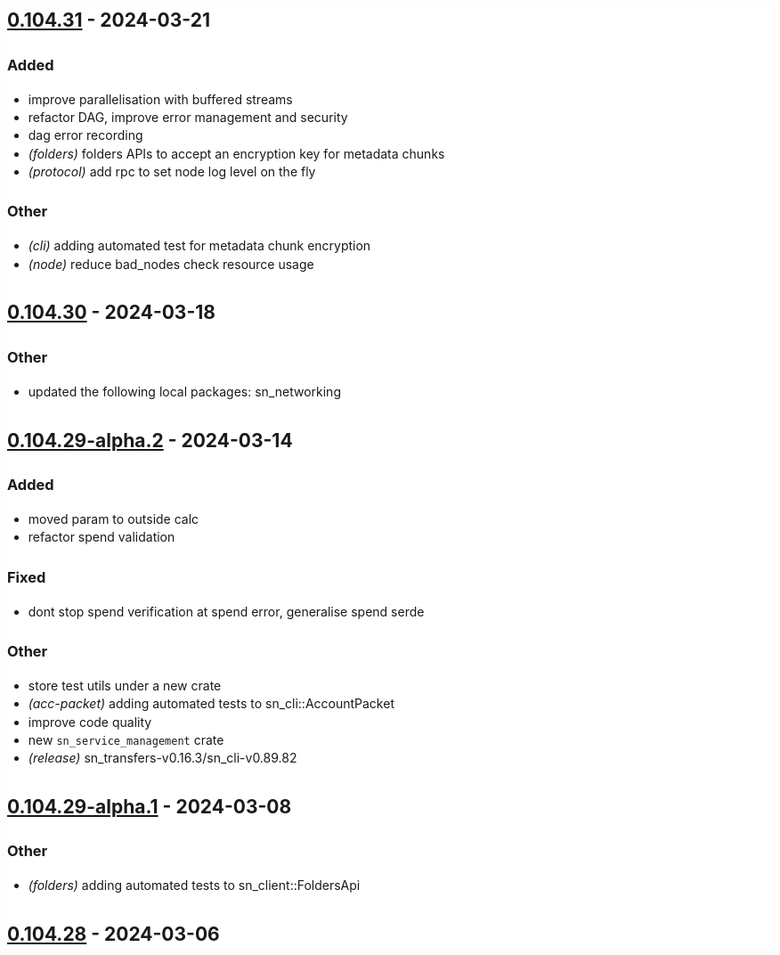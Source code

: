## [0.104.31](https://github.com/joshuef/safe_network/compare/sn_client-v0.104.30...sn_client-v0.104.31) - 2024-03-21

### Added
- improve parallelisation with buffered streams
- refactor DAG, improve error management and security
- dag error recording
- *(folders)* folders APIs to accept an encryption key for metadata chunks
- *(protocol)* add rpc to set node log level on the fly

### Other
- *(cli)* adding automated test for metadata chunk encryption
- *(node)* reduce bad_nodes check resource usage

## [0.104.30](https://github.com/joshuef/safe_network/compare/sn_client-v0.104.29...sn_client-v0.104.30) - 2024-03-18

### Other
- updated the following local packages: sn_networking

## [0.104.29-alpha.2](https://github.com/joshuef/safe_network/compare/sn_client-v0.104.29-alpha.1...sn_client-v0.104.29-alpha.2) - 2024-03-14

### Added
- moved param to outside calc
- refactor spend validation

### Fixed
- dont stop spend verification at spend error, generalise spend serde

### Other
- store test utils under a new crate
- *(acc-packet)* adding automated tests to sn_cli::AccountPacket
- improve code quality
- new `sn_service_management` crate
- *(release)* sn_transfers-v0.16.3/sn_cli-v0.89.82

## [0.104.29-alpha.1](https://github.com/joshuef/safe_network/compare/sn_client-v0.104.29-alpha.0...sn_client-v0.104.29-alpha.1) - 2024-03-08

### Other
- *(folders)* adding automated tests to sn_client::FoldersApi

## [0.104.28](https://github.com/joshuef/safe_network/compare/sn_client-v0.104.27...sn_client-v0.104.28) - 2024-03-06
